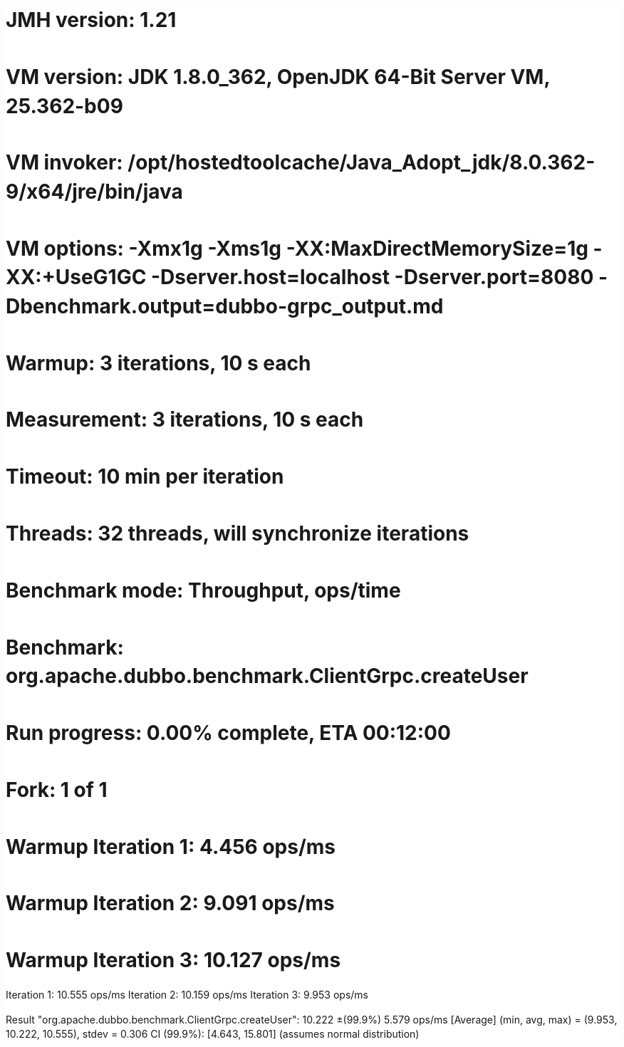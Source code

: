 # JMH version: 1.21
# VM version: JDK 1.8.0_362, OpenJDK 64-Bit Server VM, 25.362-b09
# VM invoker: /opt/hostedtoolcache/Java_Adopt_jdk/8.0.362-9/x64/jre/bin/java
# VM options: -Xmx1g -Xms1g -XX:MaxDirectMemorySize=1g -XX:+UseG1GC -Dserver.host=localhost -Dserver.port=8080 -Dbenchmark.output=dubbo-grpc_output.md
# Warmup: 3 iterations, 10 s each
# Measurement: 3 iterations, 10 s each
# Timeout: 10 min per iteration
# Threads: 32 threads, will synchronize iterations
# Benchmark mode: Throughput, ops/time
# Benchmark: org.apache.dubbo.benchmark.ClientGrpc.createUser

# Run progress: 0.00% complete, ETA 00:12:00
# Fork: 1 of 1
# Warmup Iteration   1: 4.456 ops/ms
# Warmup Iteration   2: 9.091 ops/ms
# Warmup Iteration   3: 10.127 ops/ms
Iteration   1: 10.555 ops/ms
Iteration   2: 10.159 ops/ms
Iteration   3: 9.953 ops/ms


Result "org.apache.dubbo.benchmark.ClientGrpc.createUser":
  10.222 ±(99.9%) 5.579 ops/ms [Average]
  (min, avg, max) = (9.953, 10.222, 10.555), stdev = 0.306
  CI (99.9%): [4.643, 15.801] (assumes normal distribution)
